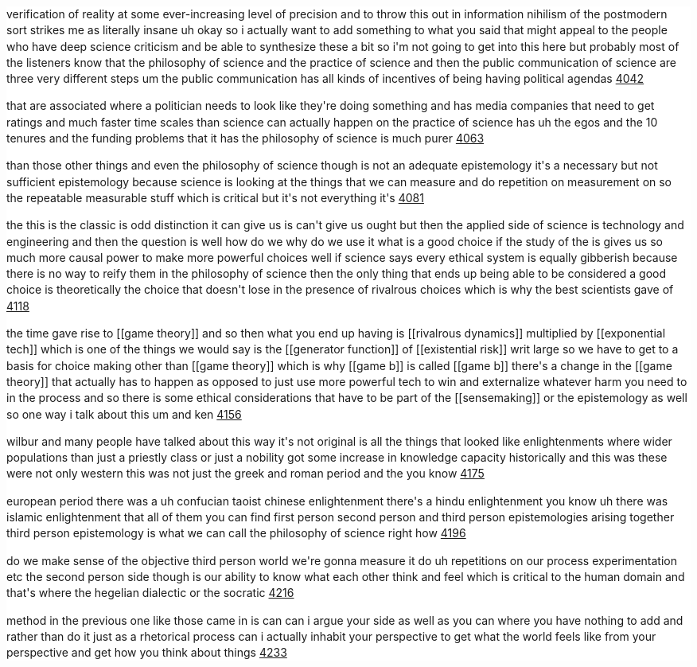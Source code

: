 verification of reality at some ever-increasing level of precision and to throw this out in information nihilism of the postmodern sort strikes me as literally insane uh okay so i actually want to add something to what you said that might appeal to the people who have deep science criticism and be able to synthesize these a bit so i'm not going to get into this here but probably most of the listeners know that the philosophy of science and the practice of science and then the public communication of science are three very different steps um the public communication has all kinds of incentives of being having political agendas [4042](https://www.youtube.com/watch?v=JBU06Wswc7c&t=4042.559s)

that are associated where a politician needs to look like they're doing something and has media companies that need to get ratings and much faster time scales than science can actually happen on the practice of science has uh the egos and the 10 tenures and the funding problems that it has the philosophy of science is much purer [4063](https://www.youtube.com/watch?v=JBU06Wswc7c&t=4063.28s)

than those other things and even the philosophy of science though is not an adequate epistemology it's a necessary but not sufficient epistemology because science is looking at the things that we can measure and do repetition on measurement on so the repeatable measurable stuff which is critical but it's not everything it's [4081](https://www.youtube.com/watch?v=JBU06Wswc7c&t=4081.839s)

the this is the classic is odd distinction it can give us is can't give us ought but then the applied side of science is technology and engineering and then the question is well how do we why do we use it what is a good choice if the study of the is gives us so much more causal power to make more powerful choices well if science says every ethical system is equally gibberish because there is no way to reify them in the philosophy of science then the only thing that ends up being able to be considered a good choice is theoretically the choice that doesn't lose in the presence of rivalrous choices which is why the best scientists gave of [4118](https://www.youtube.com/watch?v=JBU06Wswc7c&t=4118.56s)

the time gave rise to [[game theory]] and so then what you end up having is [[rivalrous dynamics]] multiplied by [[exponential tech]] which is one of the things we would say is the [[generator function]] of [[existential risk]] writ large so we have to get to a basis for choice making other than [[game theory]] which is why [[game b]] is called [[game b]] there's a change in the [[game theory]] that actually has to happen as opposed to just use more powerful tech to win and externalize whatever harm you need to in the process and so there is some ethical considerations that have to be part of the [[sensemaking]] or the epistemology as well so one way i talk about this um and ken [4156](https://www.youtube.com/watch?v=JBU06Wswc7c&t=4156.08s)

wilbur and many people have talked about this way it's not original is all the things that looked like enlightenments where wider populations than just a priestly class or just a nobility got some increase in knowledge capacity historically and this was these were not only western this was not just the greek and roman period and the you know [4175](https://www.youtube.com/watch?v=JBU06Wswc7c&t=4175.279s)

european period there was a uh confucian taoist chinese enlightenment there's a hindu enlightenment you know uh there was islamic enlightenment that all of them you can find first person second person and third person epistemologies arising together third person epistemology is what we can call the philosophy of science right how [4196](https://www.youtube.com/watch?v=JBU06Wswc7c&t=4196.64s)

do we make sense of the objective third person world we're gonna measure it do uh repetitions on our process experimentation etc the second person side though is our ability to know what each other think and feel which is critical to the human domain and that's where the hegelian dialectic or the socratic [4216](https://www.youtube.com/watch?v=JBU06Wswc7c&t=4216.32s)

method in the previous one like those came in is can can i argue your side as well as you can where you have nothing to add and rather than do it just as a rhetorical process can i actually inhabit your perspective to get what the world feels like from your perspective and get how you think about things [4233](https://www.youtube.com/watch?v=JBU06Wswc7c&t=4233.76s)
